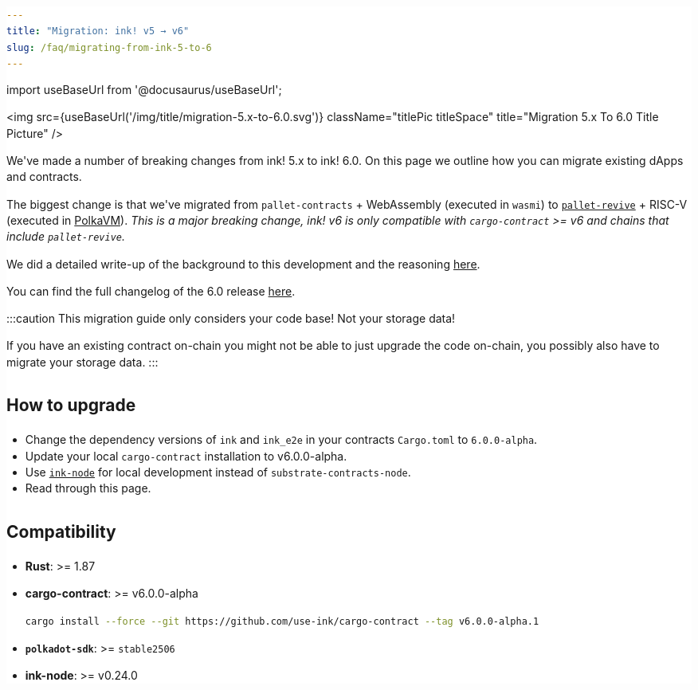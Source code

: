 ```yaml
---
title: "Migration: ink! v5 → v6"
slug: /faq/migrating-from-ink-5-to-6
---
```


import useBaseUrl from '@docusaurus/useBaseUrl';

<img src={useBaseUrl('/img/title/migration-5.x-to-6.0.svg')} className="titlePic titleSpace" title="Migration 5.x To 6.0 Title Picture" />

We've made a number of breaking changes from ink! 5.x to ink! 6.0.
On this page we outline how you can migrate existing dApps and
contracts.

The biggest change is that we've migrated from `pallet-contracts` +
WebAssembly (executed in `wasmi`) to [`pallet-revive`](https://github.com/paritytech/polkadot-sdk/tree/master/substrate/frame/revive) +
RISC-V (executed in [PolkaVM](https://github.com/paritytech/polkavm/)).
_This is a major breaking change, ink! v6 is only compatible with `cargo-contract` >= v6
and chains that include `pallet-revive`._

We did a detailed write-up of the background to this development and the reasoning
[here](https://r0gue.medium.com/ink-project-state-q1-25-08441f4ac5d2). 

You can find the full changelog of the 6.0 release [here](https://github.com/use-ink/ink/blob/master/CHANGELOG.md#version-600).

:::caution
This migration guide only considers your code base! Not your storage data!

If you have an existing contract on-chain you might not be able to just
upgrade the code on-chain, you possibly also have to migrate your storage data.
:::

## How to upgrade

- Change the dependency versions of `ink` and `ink_e2e` in your contracts `Cargo.toml` to `6.0.0-alpha`.
- Update your local `cargo-contract` installation to v6.0.0-alpha.
- Use [`ink-node`](https://github.com/use-ink/ink-node) for local development instead of `substrate-contracts-node`.
- Read through this page.

## Compatibility

- **Rust**: >= 1.87
- **cargo-contract**: >= v6.0.0-alpha
 
  ```bash
  cargo install --force --git https://github.com/use-ink/cargo-contract --tag v6.0.0-alpha.1
  ```
- **`polkadot-sdk`**: >= `stable2506`
- **ink-node**: >= v0.24.0
